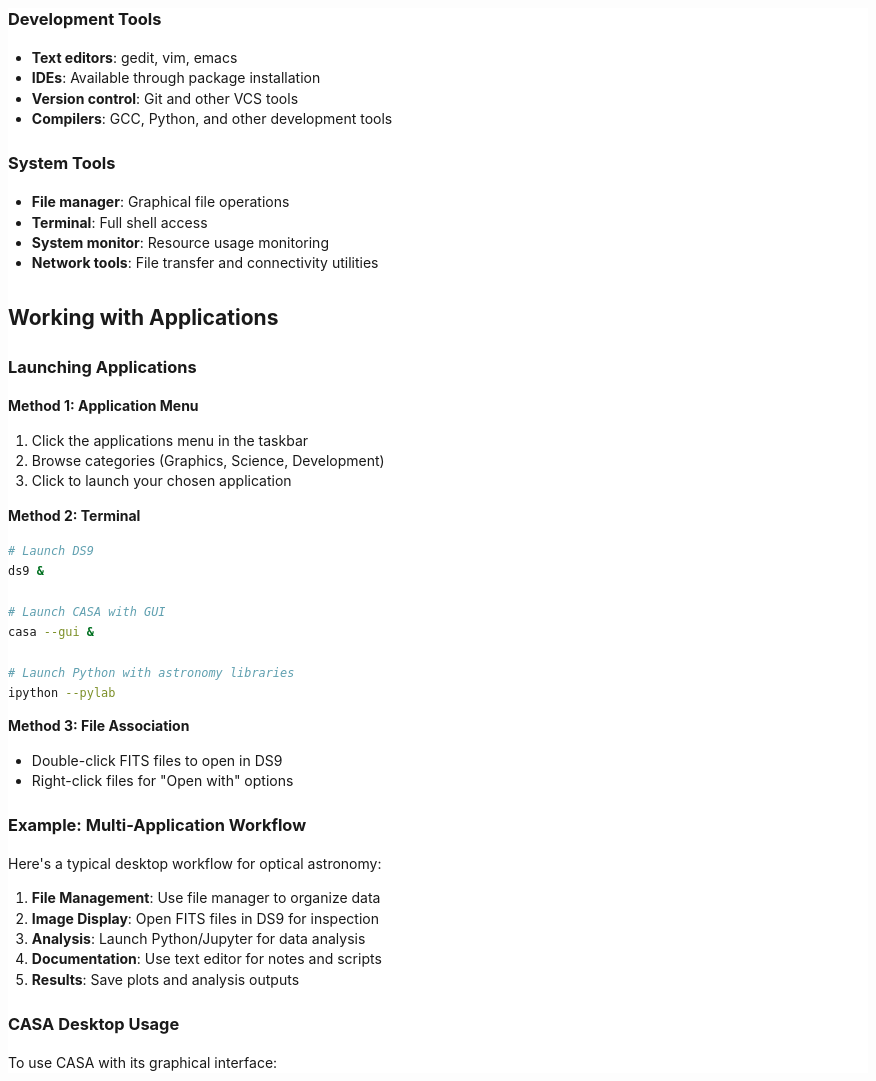 ### Development Tools

- **Text editors**: gedit, vim, emacs
- **IDEs**: Available through package installation
- **Version control**: Git and other VCS tools
- **Compilers**: GCC, Python, and other development tools

### System Tools

- **File manager**: Graphical file operations
- **Terminal**: Full shell access
- **System monitor**: Resource usage monitoring
- **Network tools**: File transfer and connectivity utilities

## Working with Applications

### Launching Applications

**Method 1: Application Menu**
1. Click the applications menu in the taskbar
2. Browse categories (Graphics, Science, Development)
3. Click to launch your chosen application

**Method 2: Terminal**
```bash
# Launch DS9
ds9 &

# Launch CASA with GUI
casa --gui &

# Launch Python with astronomy libraries
ipython --pylab
```

**Method 3: File Association**
- Double-click FITS files to open in DS9
- Right-click files for "Open with" options

### Example: Multi-Application Workflow

Here's a typical desktop workflow for optical astronomy:

1. **File Management**: Use file manager to organize data
2. **Image Display**: Open FITS files in DS9 for inspection
3. **Analysis**: Launch Python/Jupyter for data analysis
4. **Documentation**: Use text editor for notes and scripts
5. **Results**: Save plots and analysis outputs

### CASA Desktop Usage

To use CASA with its graphical interface:
